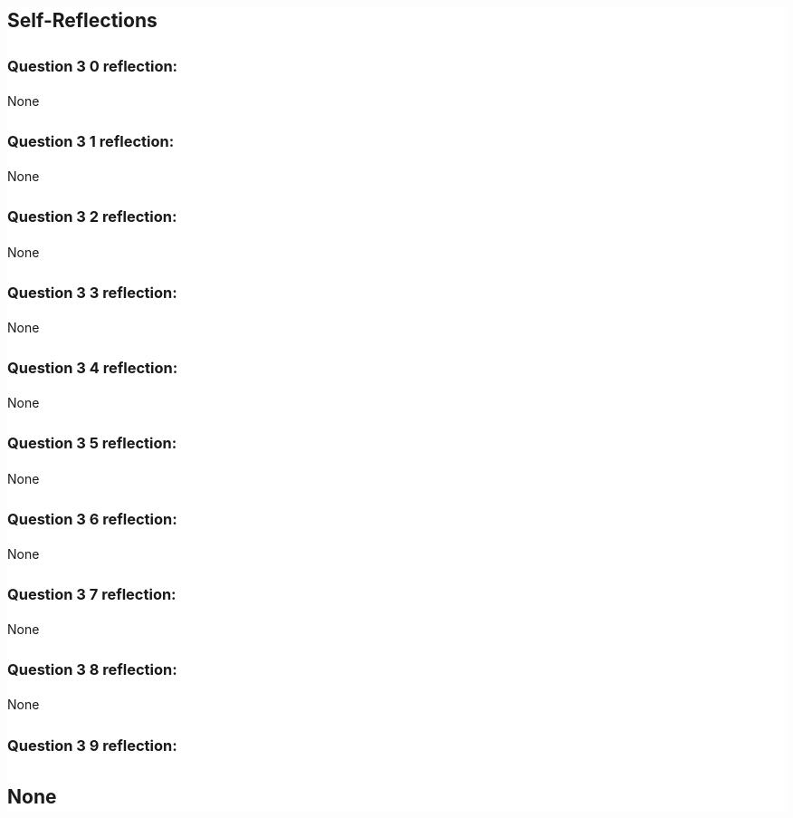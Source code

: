 ## Self-Reflections

### Question 3 0 reflection:
None
### Question 3 1 reflection:
None
### Question 3 2 reflection:
None
### Question 3 3 reflection:
None
### Question 3 4 reflection:
None
### Question 3 5 reflection:
None
### Question 3 6 reflection:
None
### Question 3 7 reflection:
None
### Question 3 8 reflection:
None
### Question 3 9 reflection:
None
---
